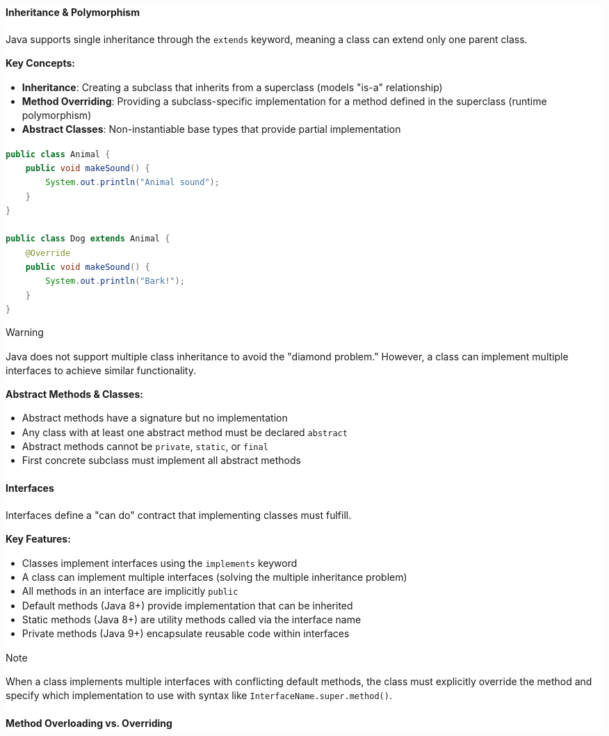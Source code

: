 #### Inheritance & Polymorphism

Java supports single inheritance through the `extends` keyword, meaning a class can extend only one parent class.

**Key Concepts:**
- **Inheritance**: Creating a subclass that inherits from a superclass (models "is-a" relationship)
- **Method Overriding**: Providing a subclass-specific implementation for a method defined in the superclass (runtime polymorphism)
- **Abstract Classes**: Non-instantiable base types that provide partial implementation

```java
public class Animal {
    public void makeSound() {
        System.out.println("Animal sound");
    }
}

public class Dog extends Animal {
    @Override
    public void makeSound() {
        System.out.println("Bark!");
    }
}
```

> [!WARNING]
> Java does not support multiple class inheritance to avoid the "diamond problem." However, a class can implement multiple interfaces to achieve similar functionality.

**Abstract Methods & Classes:**
- Abstract methods have a signature but no implementation
- Any class with at least one abstract method must be declared `abstract`
- Abstract methods cannot be `private`, `static`, or `final`
- First concrete subclass must implement all abstract methods

#### Interfaces

Interfaces define a "can do" contract that implementing classes must fulfill.

**Key Features:**
- Classes implement interfaces using the `implements` keyword
- A class can implement multiple interfaces (solving the multiple inheritance problem)
- All methods in an interface are implicitly `public`
- Default methods (Java 8+) provide implementation that can be inherited
- Static methods (Java 8+) are utility methods called via the interface name
- Private methods (Java 9+) encapsulate reusable code within interfaces

> [!NOTE]
> When a class implements multiple interfaces with conflicting default methods, the class must explicitly override the method and specify which implementation to use with syntax like `InterfaceName.super.method()`.

#### Method Overloading vs. Overriding

